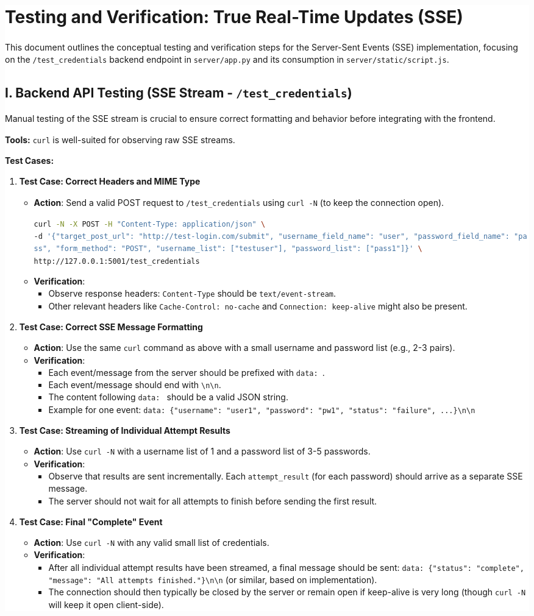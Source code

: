 # Testing and Verification: True Real-Time Updates (SSE)

This document outlines the conceptual testing and verification steps for the Server-Sent Events (SSE) implementation, focusing on the `/test_credentials` backend endpoint in `server/app.py` and its consumption in `server/static/script.js`.

## I. Backend API Testing (SSE Stream - `/test_credentials`)

Manual testing of the SSE stream is crucial to ensure correct formatting and behavior before integrating with the frontend.

**Tools:** `curl` is well-suited for observing raw SSE streams.

**Test Cases:**

1.  **Test Case: Correct Headers and MIME Type**
    *   **Action**: Send a valid POST request to `/test_credentials` using `curl -N` (to keep the connection open).
        ```bash
        curl -N -X POST -H "Content-Type: application/json" \
        -d '{"target_post_url": "http://test-login.com/submit", "username_field_name": "user", "password_field_name": "pass", "form_method": "POST", "username_list": ["testuser"], "password_list": ["pass1"]}' \
        http://127.0.0.1:5001/test_credentials
        ```
    *   **Verification**:
        *   Observe response headers: `Content-Type` should be `text/event-stream`.
        *   Other relevant headers like `Cache-Control: no-cache` and `Connection: keep-alive` might also be present.

2.  **Test Case: Correct SSE Message Formatting**
    *   **Action**: Use the same `curl` command as above with a small username and password list (e.g., 2-3 pairs).
    *   **Verification**:
        *   Each event/message from the server should be prefixed with `data: `.
        *   Each event/message should end with `\n\n`.
        *   The content following `data: ` should be a valid JSON string.
        *   Example for one event: `data: {"username": "user1", "password": "pw1", "status": "failure", ...}\n\n`

3.  **Test Case: Streaming of Individual Attempt Results**
    *   **Action**: Use `curl -N` with a username list of 1 and a password list of 3-5 passwords.
    *   **Verification**:
        *   Observe that results are sent incrementally. Each `attempt_result` (for each password) should arrive as a separate SSE message.
        *   The server should not wait for all attempts to finish before sending the first result.

4.  **Test Case: Final "Complete" Event**
    *   **Action**: Use `curl -N` with any valid small list of credentials.
    *   **Verification**:
        *   After all individual attempt results have been streamed, a final message should be sent:
            `data: {"status": "complete", "message": "All attempts finished."}\n\n` (or similar, based on implementation).
        *   The connection should then typically be closed by the server or remain open if keep-alive is very long (though `curl -N` will keep it open client-side).
